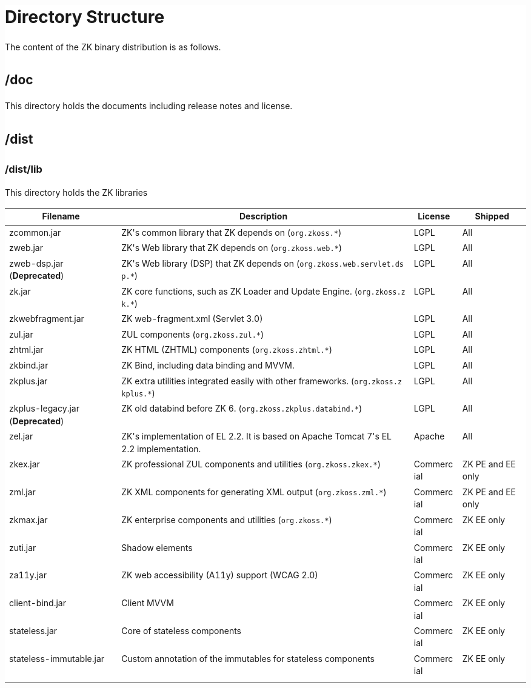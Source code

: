 # Directory Structure

The content of the ZK binary distribution is as follows.

## /doc

  
This directory holds the documents including release notes and license.

## /dist

### /dist/lib

  
This directory holds the ZK libraries

| Filename                           | Description                                                                            | License    | Shipped           |
|------------------------------------|----------------------------------------------------------------------------------------|------------|-------------------|
| zcommon.jar                        | ZK's common library that ZK depends on (`org.zkoss.*`)                                 | LGPL       | All               |
| zweb.jar                           | ZK's Web library that ZK depends on (`org.zkoss.web.*`)                                | LGPL       | All               |
| zweb-dsp.jar (**Deprecated**)      | ZK's Web library (DSP) that ZK depends on (`org.zkoss.web.servlet.dsp.*`)              | LGPL       | All               |
| zk.jar                             | ZK core functions, such as ZK Loader and Update Engine. (`org.zkoss.zk.*`)             | LGPL       | All               |
| zkwebfragment.jar                  | ZK web-fragment.xml (Servlet 3.0)                                                      | LGPL       | All               |
| zul.jar                            | ZUL components (`org.zkoss.zul.*`)                                                     | LGPL       | All               |
| zhtml.jar                          | ZK HTML (ZHTML) components (`org.zkoss.zhtml.*`)                                       | LGPL       | All               |
| zkbind.jar                         | ZK Bind, including data binding and MVVM.                                              | LGPL       | All               |
| zkplus.jar                         | ZK extra utilities integrated easily with other frameworks. (`org.zkoss.zkplus.*`)     | LGPL       | All               |
| zkplus-legacy.jar (**Deprecated**) | ZK old databind before ZK 6. (`org.zkoss.zkplus.databind.*`)                           | LGPL       | All               |
| zel.jar                            | ZK's implementation of EL 2.2. It is based on Apache Tomcat 7's EL 2.2 implementation. | Apache     | All               |
| zkex.jar                           | ZK professional ZUL components and utilities (`org.zkoss.zkex.*`)                      | Commercial | ZK PE and EE only |
| zml.jar                            | ZK XML components for generating XML output (`org.zkoss.zml.*`)                        | Commercial | ZK PE and EE only |
| zkmax.jar                          | ZK enterprise components and utilities (`org.zkoss.*`)                                 | Commercial | ZK EE only        |
| zuti.jar                           | Shadow elements                                                                        | Commercial | ZK EE only        |
| za11y.jar                          | ZK web accessibility (A11y) support (WCAG 2.0)                                         | Commercial | ZK EE only        |
| client-bind.jar                    | Client MVVM                                                                            | Commercial | ZK EE only        |
| stateless.jar                      | Core of stateless components                                                           | Commercial | ZK EE only        |
| stateless-immutable.jar            | Custom annotation of the immutables for stateless components                           | Commercial | ZK EE only        |
|                                    |                                                                                        |            |                   |

